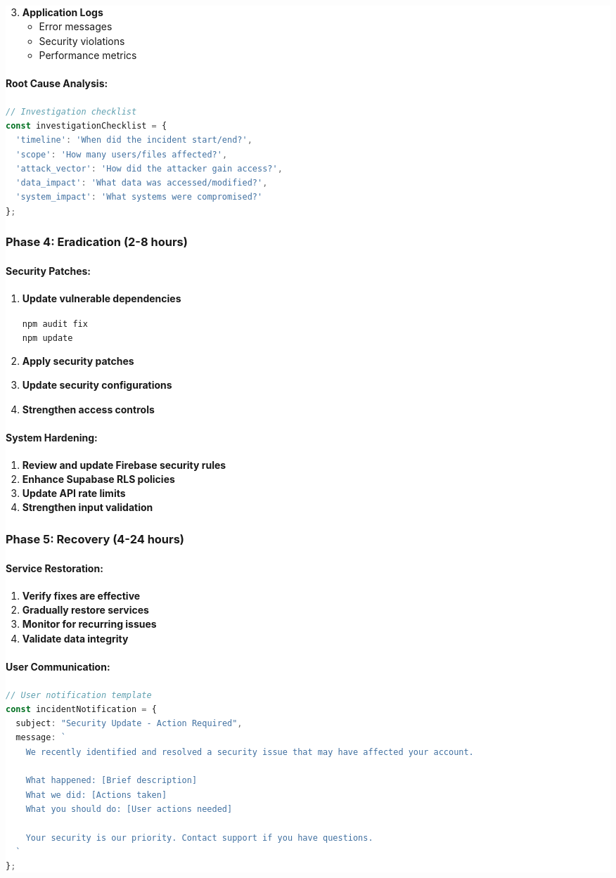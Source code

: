 3. **Application Logs**
   - Error messages
   - Security violations
   - Performance metrics

#### Root Cause Analysis:
```typescript
// Investigation checklist
const investigationChecklist = {
  'timeline': 'When did the incident start/end?',
  'scope': 'How many users/files affected?',
  'attack_vector': 'How did the attacker gain access?',
  'data_impact': 'What data was accessed/modified?',
  'system_impact': 'What systems were compromised?'
};
```

### **Phase 4: Eradication (2-8 hours)**

#### Security Patches:
1. **Update vulnerable dependencies**
   ```bash
   npm audit fix
   npm update
   ```

2. **Apply security patches**
3. **Update security configurations**
4. **Strengthen access controls**

#### System Hardening:
1. **Review and update Firebase security rules**
2. **Enhance Supabase RLS policies**
3. **Update API rate limits**
4. **Strengthen input validation**

### **Phase 5: Recovery (4-24 hours)**

#### Service Restoration:
1. **Verify fixes are effective**
2. **Gradually restore services**
3. **Monitor for recurring issues**
4. **Validate data integrity**

#### User Communication:
```typescript
// User notification template
const incidentNotification = {
  subject: "Security Update - Action Required",
  message: `
    We recently identified and resolved a security issue that may have affected your account.
    
    What happened: [Brief description]
    What we did: [Actions taken]
    What you should do: [User actions needed]
    
    Your security is our priority. Contact support if you have questions.
  `
};
```
